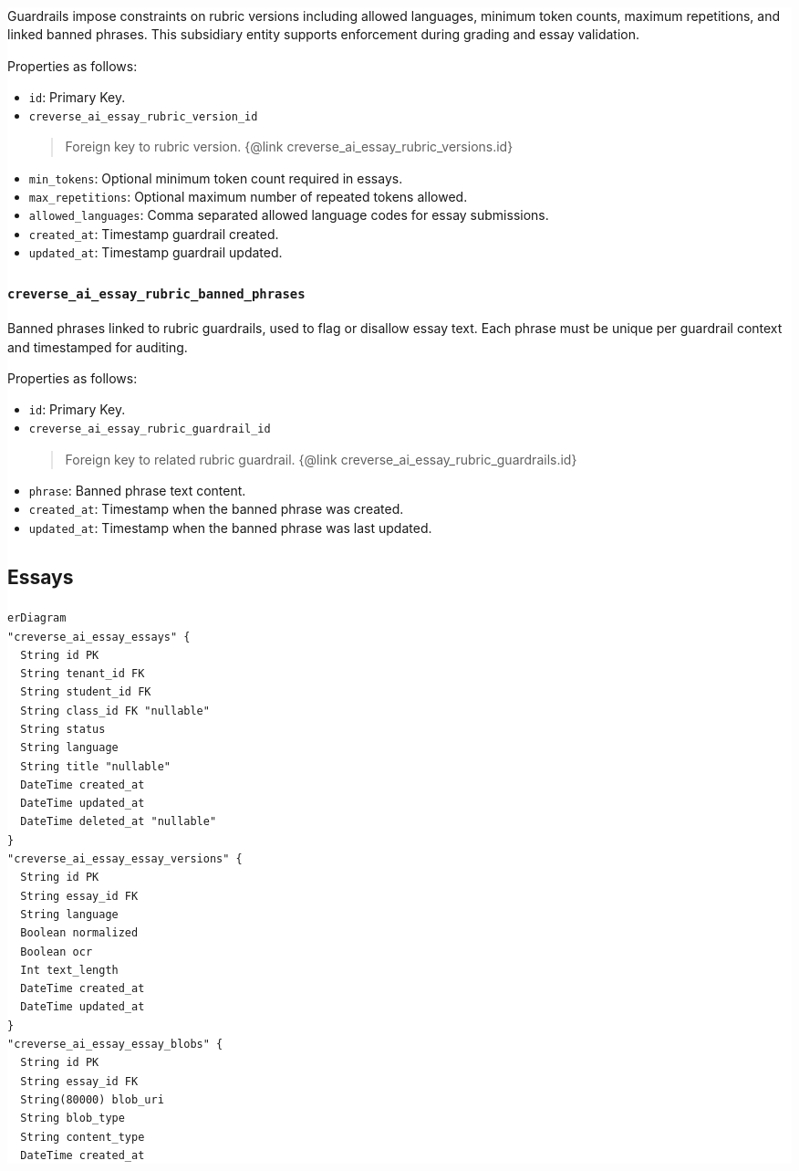 Guardrails impose constraints on rubric versions including allowed
languages, minimum token counts, maximum repetitions, and linked banned
phrases. This subsidiary entity supports enforcement during grading and
essay validation.

Properties as follows:

- `id`: Primary Key.
- `creverse_ai_essay_rubric_version_id`
  > Foreign key to rubric version. {@link
  > creverse_ai_essay_rubric_versions.id}
- `min_tokens`: Optional minimum token count required in essays.
- `max_repetitions`: Optional maximum number of repeated tokens allowed.
- `allowed_languages`: Comma separated allowed language codes for essay submissions.
- `created_at`: Timestamp guardrail created.
- `updated_at`: Timestamp guardrail updated.

### `creverse_ai_essay_rubric_banned_phrases`

Banned phrases linked to rubric guardrails, used to flag or disallow
essay text. Each phrase must be unique per guardrail context and
timestamped for auditing.

Properties as follows:

- `id`: Primary Key.
- `creverse_ai_essay_rubric_guardrail_id`
  > Foreign key to related rubric guardrail. {@link
  > creverse_ai_essay_rubric_guardrails.id}
- `phrase`: Banned phrase text content.
- `created_at`: Timestamp when the banned phrase was created.
- `updated_at`: Timestamp when the banned phrase was last updated.

## Essays

```mermaid
erDiagram
"creverse_ai_essay_essays" {
  String id PK
  String tenant_id FK
  String student_id FK
  String class_id FK "nullable"
  String status
  String language
  String title "nullable"
  DateTime created_at
  DateTime updated_at
  DateTime deleted_at "nullable"
}
"creverse_ai_essay_essay_versions" {
  String id PK
  String essay_id FK
  String language
  Boolean normalized
  Boolean ocr
  Int text_length
  DateTime created_at
  DateTime updated_at
}
"creverse_ai_essay_essay_blobs" {
  String id PK
  String essay_id FK
  String(80000) blob_uri
  String blob_type
  String content_type
  DateTime created_at
```